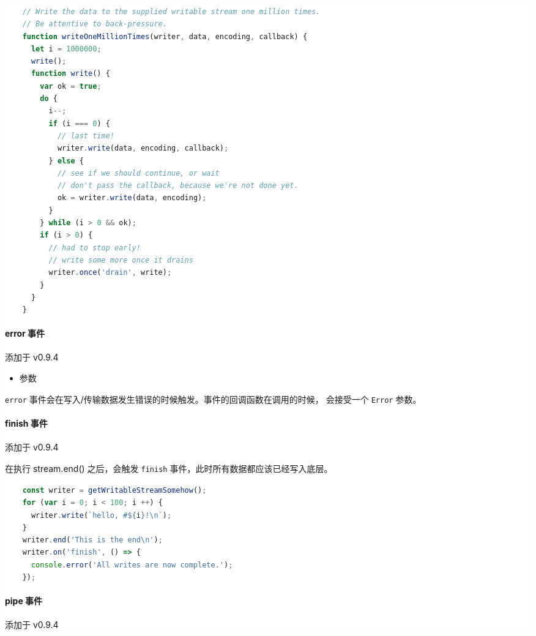 ```js
    // Write the data to the supplied writable stream one million times.
    // Be attentive to back-pressure.
    function writeOneMillionTimes(writer, data, encoding, callback) {
      let i = 1000000;
      write();
      function write() {
        var ok = true;
        do {
          i--;
          if (i === 0) {
            // last time!
            writer.write(data, encoding, callback);
          } else {
            // see if we should continue, or wait
            // don't pass the callback, because we're not done yet.
            ok = writer.write(data, encoding);
          }
        } while (i > 0 && ok);
        if (i > 0) {
          // had to stop early!
          // write some more once it drains
          writer.once('drain', write);
        }
      }
    }
```

#### error 事件
添加于 v0.9.4

- 参数 <Error>

`error` 事件会在写入/传输数据发生错误的时候触发。事件的回调函数在调用的时候，
会接受一个 `Error` 参数。

#### finish 事件
添加于 v0.9.4

在执行 stream.end() 之后，会触发 `finish` 事件，此时所有数据都应该已经写入底层。

```js
    const writer = getWritableStreamSomehow();
    for (var i = 0; i < 100; i ++) {
      writer.write(`hello, #${i}!\n`);
    }
    writer.end('This is the end\n');
    writer.on('finish', () => {
      console.error('All writes are now complete.');
    });
```

#### pipe 事件
添加于 v0.9.4
